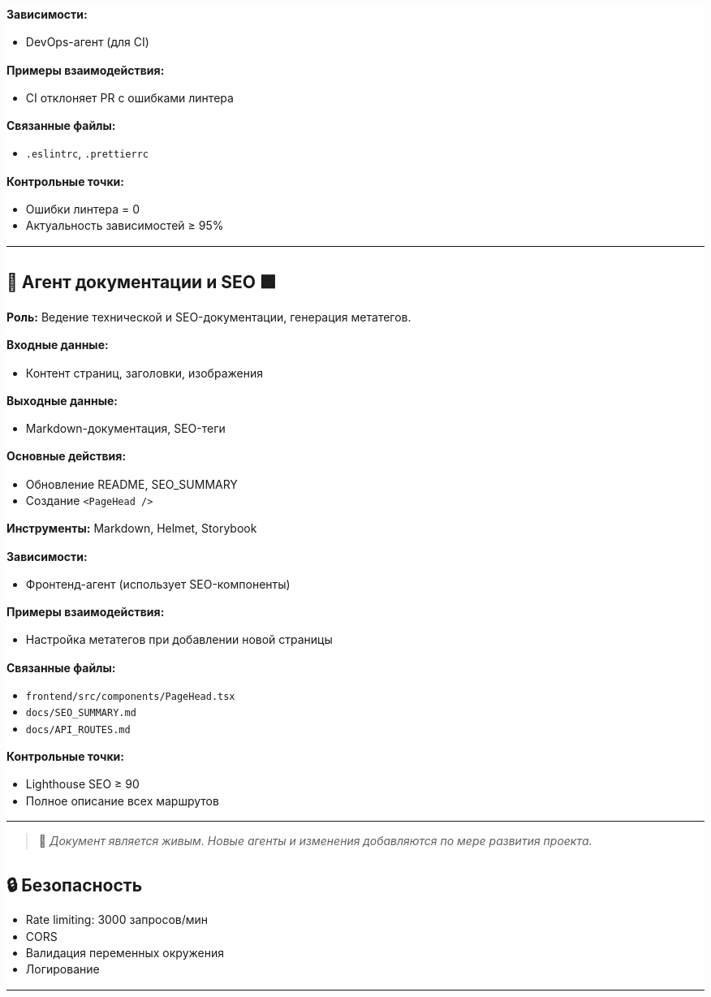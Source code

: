 **Зависимости:**
- DevOps-агент (для CI)

**Примеры взаимодействия:**
- CI отклоняет PR с ошибками линтера

**Связанные файлы:**
- `.eslintrc`, `.prettierrc`

**Контрольные точки:**
- Ошибки линтера = 0
- Актуальность зависимостей ≥ 95%

---

## 📘 Агент документации и SEO 🟩

**Роль:**
Ведение технической и SEO-документации, генерация метатегов.

**Входные данные:**
- Контент страниц, заголовки, изображения

**Выходные данные:**
- Markdown-документация, SEO-теги

**Основные действия:**
- Обновление README, SEO_SUMMARY
- Создание `<PageHead />`

**Инструменты:**
Markdown, Helmet, Storybook

**Зависимости:**
- Фронтенд-агент (использует SEO-компоненты)

**Примеры взаимодействия:**
- Настройка метатегов при добавлении новой страницы

**Связанные файлы:**
- `frontend/src/components/PageHead.tsx`
- `docs/SEO_SUMMARY.md`
- `docs/API_ROUTES.md`

**Контрольные точки:**
- Lighthouse SEO ≥ 90
- Полное описание всех маршрутов

---

> 🧠 *Документ является живым. Новые агенты и изменения добавляются по мере развития проекта.*


## 🔒 Безопасность

- Rate limiting: 3000 запросов/мин
- CORS
- Валидация переменных окружения
- Логирование

---